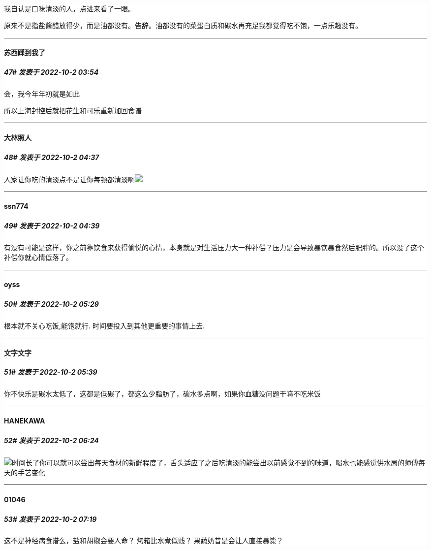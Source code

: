 我自认是口味清淡的人，点进来看了一眼。

原来不是指盐酱醋放得少，而是油都没有。告辞。油都没有的菜蛋白质和碳水再充足我都觉得吃不饱，一点乐趣没有。

*****

####  苏西踩到我了  
##### 47#       发表于 2022-10-2 03:54

会，我今年年初就是如此

所以上海封控后就把花生和可乐重新加回食谱

*****

####  大林照人  
##### 48#       发表于 2022-10-2 04:37

人家让你吃的清淡点不是让你每顿都清淡啊<img src="https://static.saraba1st.com/image/smiley/face2017/067.png" referrerpolicy="no-referrer">

*****

####  ssn774  
##### 49#       发表于 2022-10-2 04:39

有没有可能是这样，你之前靠饮食来获得愉悦的心情，本身就是对生活压力大一种补偿？压力是会导致暴饮暴食然后肥胖的。所以没了这个补偿你就心情低落了。

*****

####  oyss  
##### 50#       发表于 2022-10-2 05:29

根本就不关心吃饭,能饱就行. 时间要投入到其他更重要的事情上去.

*****

####  文字文字  
##### 51#       发表于 2022-10-2 05:39

你不快乐是碳水太低了，这都是低碳了，都这么少脂肪了，碳水多点啊，如果你血糖没问题干嘛不吃米饭

*****

####  HANEKAWA  
##### 52#       发表于 2022-10-2 06:24

<img src="https://static.saraba1st.com/image/smiley/face2017/074.png" referrerpolicy="no-referrer">时间长了你可以就可以尝出每天食材的新鲜程度了，舌头适应了之后吃清淡的能尝出以前感觉不到的味道，喝水也能感觉供水局的师傅每天的手艺变化

*****

####  01046  
##### 53#       发表于 2022-10-2 07:19

这不是神经病食谱么，盐和胡椒会要人命？
烤箱比水煮低贱？
果蔬奶昔是会让人直接暴毙？
